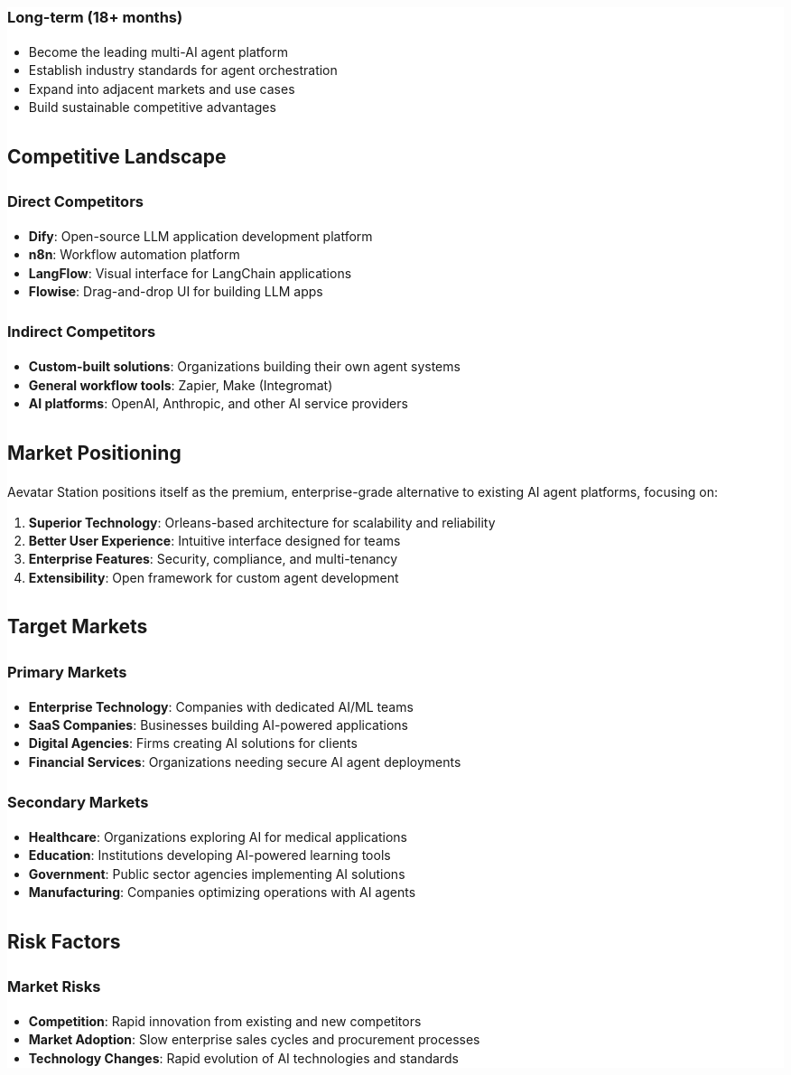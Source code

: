 ### Long-term (18+ months)
- Become the leading multi-AI agent platform
- Establish industry standards for agent orchestration
- Expand into adjacent markets and use cases
- Build sustainable competitive advantages

## Competitive Landscape

### Direct Competitors
- **Dify**: Open-source LLM application development platform
- **n8n**: Workflow automation platform
- **LangFlow**: Visual interface for LangChain applications
- **Flowise**: Drag-and-drop UI for building LLM apps

### Indirect Competitors
- **Custom-built solutions**: Organizations building their own agent systems
- **General workflow tools**: Zapier, Make (Integromat)
- **AI platforms**: OpenAI, Anthropic, and other AI service providers

## Market Positioning

Aevatar Station positions itself as the premium, enterprise-grade alternative to existing AI agent platforms, focusing on:

1. **Superior Technology**: Orleans-based architecture for scalability and reliability
2. **Better User Experience**: Intuitive interface designed for teams
3. **Enterprise Features**: Security, compliance, and multi-tenancy
4. **Extensibility**: Open framework for custom agent development

## Target Markets

### Primary Markets
- **Enterprise Technology**: Companies with dedicated AI/ML teams
- **SaaS Companies**: Businesses building AI-powered applications
- **Digital Agencies**: Firms creating AI solutions for clients
- **Financial Services**: Organizations needing secure AI agent deployments

### Secondary Markets
- **Healthcare**: Organizations exploring AI for medical applications
- **Education**: Institutions developing AI-powered learning tools
- **Government**: Public sector agencies implementing AI solutions
- **Manufacturing**: Companies optimizing operations with AI agents

## Risk Factors

### Market Risks
- **Competition**: Rapid innovation from existing and new competitors
- **Market Adoption**: Slow enterprise sales cycles and procurement processes
- **Technology Changes**: Rapid evolution of AI technologies and standards
